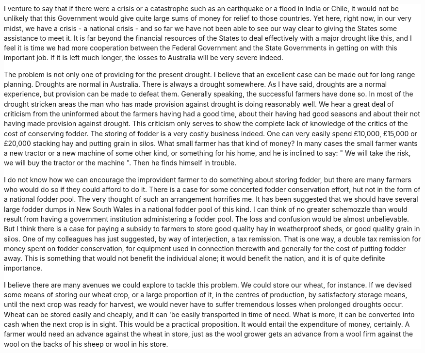 I venture to say that if there were a crisis or a catastrophe such as an earthquake or a flood in India or Chile, it would not be unlikely that this Government would give quite large sums of money for relief to those countries. Yet here, right now, in our very midst, we have a crisis - a national crisis - and so far we have not been able to see our way clear to giving the States some assistance to meet it. It is far beyond the financial resources of the States to deal effectively with a major drought like this, and I feel it is time we had more cooperation between the Federal Government and the State Governments in getting on with this important job. If it is left much longer, the losses to Australia will be very severe indeed. 

The problem is not only one of providing for the present drought. I believe that an excellent case can be made out for long range planning. Droughts are normal in Australia. There is always a drought somewhere. As I have said, droughts are a normal experience, but provision can be made to defeat them. Generally speaking, the successful farmers have done so. In most of the drought stricken areas the man who has made provision against drought is doing reasonably well. We hear a great deal of criticism from the uninformed about the farmers having had a good time, about their having had good seasons and about their not having made provision against drought. This criticism only serves to show the complete lack of knowledge of the critics of the cost of conserving fodder. The storing of fodder is a very costly business indeed. One can very easily spend £10,000, £15,000 or £20,000 stacking hay and putting grain in silos. What small farmer has that kind of money? In many cases the small farmer wants a new tractor or a new machine of some other kind, or something for his home, and he is inclined to say: " We will take the risk, we will buy the tractor or the machine ". Then he finds himself in trouble. 

I do not know how we can encourage the improvident farmer to do something about storing fodder, but there are many farmers who would do so if they could afford to do it. There is a case for some concerted fodder conservation effort, hut not in the form of a national fodder pool. The very thought of such an arrangement horrifies me. It has been suggested that we should have several large fodder dumps in New South Wales in a national fodder pool of this kind. I can think of no greater schemozzle than would result from having a government institution administering a fodder pool. The loss and confusion would be almost unbelievable. But I think there is a case for paying a subsidy to farmers to store good quality hay in weatherproof sheds, or good quality grain in silos. One of my colleagues has just suggested, by way of interjection, a tax remission. That is one way, a double tax remission for money spent on fodder conservation, for equipment used in connection therewith and generally for the cost of putting fodder away. This is something that would not benefit the individual alone; it would benefit the nation, and it is of quite definite importance. 

I believe there are many avenues we could explore to tackle this problem. We could store our wheat, for instance. If we devised some means of storing our wheat crop, or a large proportion of it, in the centres of production, by satisfactory storage means, until the next crop was ready for harvest, we would never have to suffer tremendous losses when prolonged droughts occur. Wheat can be stored easily and cheaply, and it can 'be easily transported in time of need. What is more, it can be converted into cash when the next crop is in sight. This would be a practical proposition. It would entail the expenditure of money, certainly. A farmer would need an advance against the wheat in store, just as the wool grower gets an advance from a wool firm against the wool on the backs of his sheep or wool in his store. 

